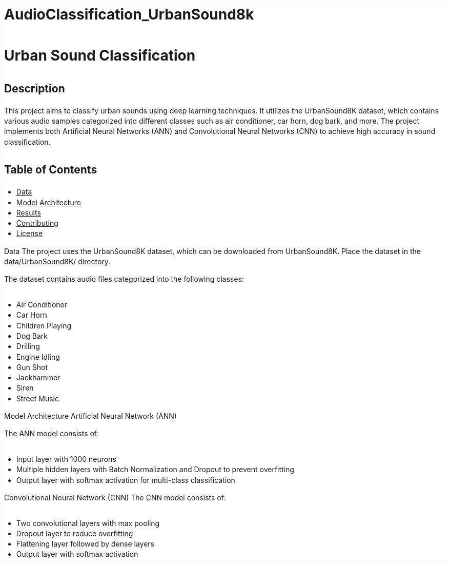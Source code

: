 # AudioClassification_UrbanSound8k
# Urban Sound Classification

## Description
This project aims to classify urban sounds using deep learning techniques. It utilizes the UrbanSound8K dataset, which contains various audio samples categorized into different classes such as air conditioner, car horn, dog bark, and more. The project implements both Artificial Neural Networks (ANN) and Convolutional Neural Networks (CNN) to achieve high accuracy in sound classification.

## Table of Contents
- [Data](#data)
- [Model Architecture](#model-architecture)
- [Results](#results)
- [Contributing](#contributing)
- [License](#license)


Data
The project uses the UrbanSound8K dataset, which can be downloaded from UrbanSound8K. Place the dataset in the data/UrbanSound8K/ directory.

The dataset contains audio files categorized into the following classes:

##
- Air Conditioner
- Car Horn
- Children Playing
- Dog Bark
- Drilling
- Engine Idling
- Gun Shot
- Jackhammer
- Siren
- Street Music

Model Architecture
Artificial Neural Network (ANN)

The ANN model consists of:
##
- Input layer with 1000 neurons
- Multiple hidden layers with Batch Normalization and Dropout to prevent overfitting
- Output layer with softmax activation for multi-class classification

Convolutional Neural Network (CNN)
The CNN model consists of:
##
- Two convolutional layers with max pooling
- Dropout layer to reduce overfitting
- Flattening layer followed by dense layers
- Output layer with softmax activation
